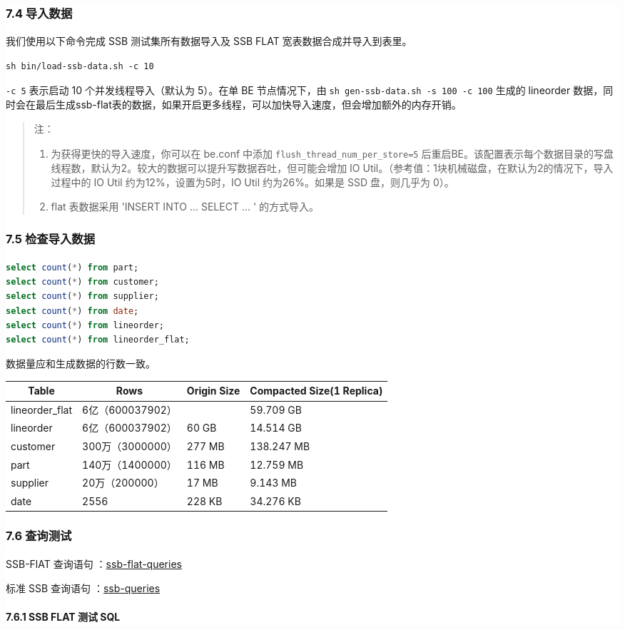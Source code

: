 ### 7.4 导入数据

我们使用以下命令完成 SSB 测试集所有数据导入及 SSB FLAT 宽表数据合成并导入到表里。


```shell
sh bin/load-ssb-data.sh -c 10
```

`-c 5` 表示启动 10 个并发线程导入（默认为 5）。在单 BE 节点情况下，由 `sh gen-ssb-data.sh -s 100 -c 100` 生成的 lineorder 数据，同时会在最后生成ssb-flat表的数据，如果开启更多线程，可以加快导入速度，但会增加额外的内存开销。

> 注：
>
> 1. 为获得更快的导入速度，你可以在 be.conf 中添加 `flush_thread_num_per_store=5` 后重启BE。该配置表示每个数据目录的写盘线程数，默认为2。较大的数据可以提升写数据吞吐，但可能会增加 IO Util。（参考值：1块机械磁盘，在默认为2的情况下，导入过程中的 IO Util 约为12%，设置为5时，IO Util 约为26%。如果是 SSD 盘，则几乎为 0）。
>
> 2. flat 表数据采用 'INSERT INTO ... SELECT ... ' 的方式导入。


### 7.5 检查导入数据

```sql
select count(*) from part;
select count(*) from customer;
select count(*) from supplier;
select count(*) from date;
select count(*) from lineorder;
select count(*) from lineorder_flat;
```

数据量应和生成数据的行数一致。

| Table          | Rows             | Origin Size | Compacted Size(1 Replica) |
| -------------- | ---------------- | ----------- | ------------------------- |
| lineorder_flat | 6亿（600037902） |             | 59.709 GB                 |
| lineorder      | 6亿（600037902） | 60 GB       | 14.514 GB                 |
| customer       | 300万（3000000） | 277 MB      | 138.247 MB                |
| part           | 140万（1400000） | 116 MB      | 12.759 MB                 |
| supplier       | 20万（200000）   | 17 MB       | 9.143 MB                  |
| date           | 2556             | 228 KB      | 34.276 KB                 |

### 7.6 查询测试

SSB-FlAT 查询语句 ：[ssb-flat-queries](https://github.com/apache/doris/tree/master/tools/ssb-tools/ssb-flat-queries)


标准 SSB 查询语句 ：[ssb-queries](https://github.com/apache/doris/tree/master/tools/ssb-tools/ssb-queries)

#### 7.6.1 SSB FLAT 测试 SQL
